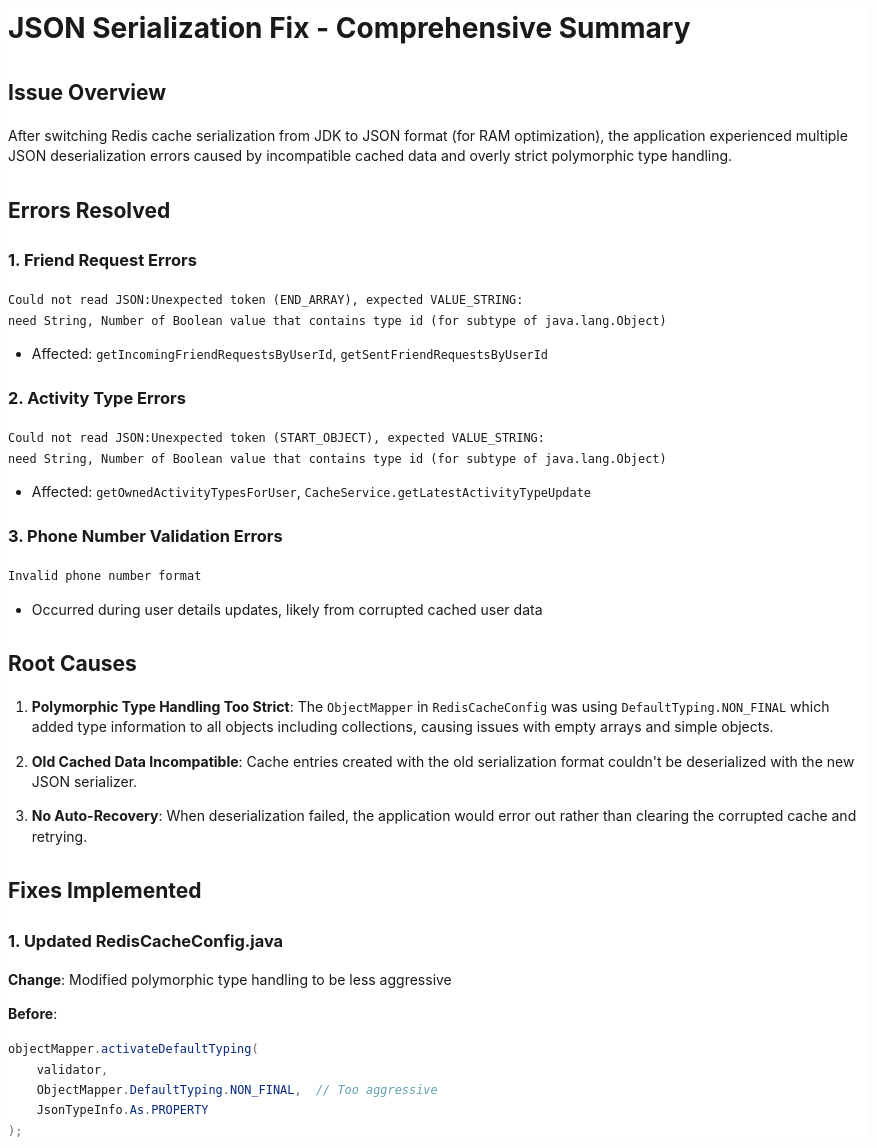 # JSON Serialization Fix - Comprehensive Summary

## Issue Overview

After switching Redis cache serialization from JDK to JSON format (for RAM optimization), the application experienced multiple JSON deserialization errors caused by incompatible cached data and overly strict polymorphic type handling.

## Errors Resolved

### 1. Friend Request Errors
```
Could not read JSON:Unexpected token (END_ARRAY), expected VALUE_STRING: 
need String, Number of Boolean value that contains type id (for subtype of java.lang.Object)
```
- Affected: `getIncomingFriendRequestsByUserId`, `getSentFriendRequestsByUserId`

### 2. Activity Type Errors
```
Could not read JSON:Unexpected token (START_OBJECT), expected VALUE_STRING: 
need String, Number of Boolean value that contains type id (for subtype of java.lang.Object)
```
- Affected: `getOwnedActivityTypesForUser`, `CacheService.getLatestActivityTypeUpdate`

### 3. Phone Number Validation Errors
```
Invalid phone number format
```
- Occurred during user details updates, likely from corrupted cached user data

## Root Causes

1. **Polymorphic Type Handling Too Strict**: The `ObjectMapper` in `RedisCacheConfig` was using `DefaultTyping.NON_FINAL` which added type information to all objects including collections, causing issues with empty arrays and simple objects.

2. **Old Cached Data Incompatible**: Cache entries created with the old serialization format couldn't be deserialized with the new JSON serializer.

3. **No Auto-Recovery**: When deserialization failed, the application would error out rather than clearing the corrupted cache and retrying.

## Fixes Implemented

### 1. Updated RedisCacheConfig.java

**Change**: Modified polymorphic type handling to be less aggressive

**Before**:
```java
objectMapper.activateDefaultTyping(
    validator,
    ObjectMapper.DefaultTyping.NON_FINAL,  // Too aggressive
    JsonTypeInfo.As.PROPERTY
);
```
